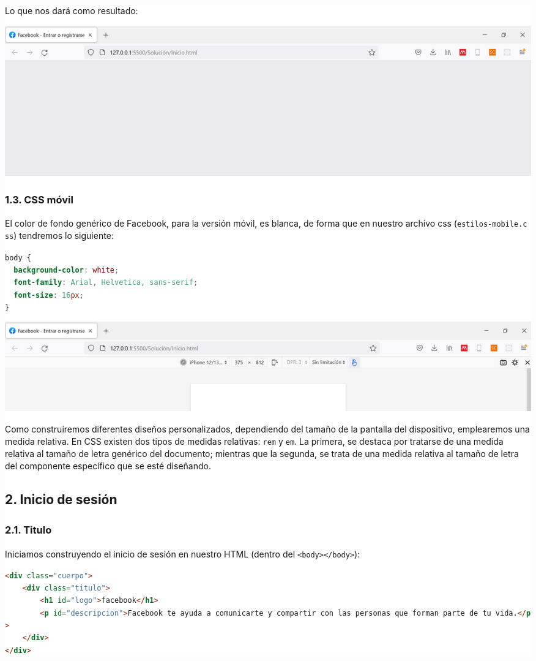 Lo que nos dará como resultado:

![](./Images/fondo.PNG)

### 1.3. CSS móvil

El color de fondo genérico de Facebook, para la versión móvil, es blanca, de forma que en nuestro archivo css (`estilos-mobile.css`) tendremos lo siguiente:

```CSS
body {
  background-color: white;
  font-family: Arial, Helvetica, sans-serif;
  font-size: 16px;
}
```

![](./Images/fondo-movil.PNG)

Como construiremos diferentes diseños personalizados, dependiendo del tamaño de la pantalla del dispositivo, emplearemos una medida relativa. En CSS existen dos tipos de medidas relativas: `rem` y `em`. La primera, se destaca por tratarse de una medida relativa al tamaño de letra genérico del documento; mientras que la segunda, se trata de una medida relativa al tamaño de letra del componente específico que se esté diseñando.

## 2. Inicio de sesión

### 2.1. Titulo

Iniciamos construyendo el inicio de sesión en nuestro HTML (dentro del `<body></body>`):

```HTML
<div class="cuerpo">
    <div class="titulo">
        <h1 id="logo">facebook</h1>
        <p id="descripcion">Facebook te ayuda a comunicarte y compartir con las personas que forman parte de tu vida.</p>
    </div>
</div>
```
